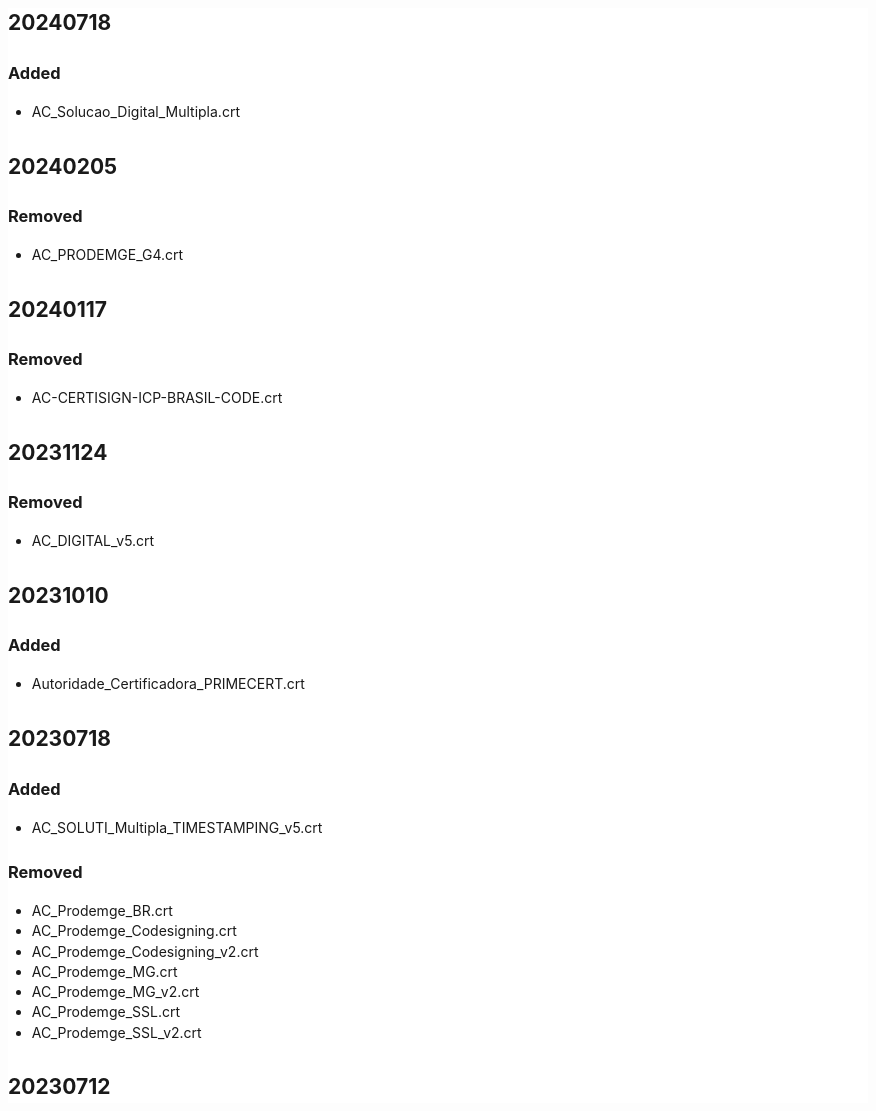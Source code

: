 ## 20240718

### Added

- AC_Solucao_Digital_Multipla.crt

## 20240205

### Removed

- AC_PRODEMGE_G4.crt

## 20240117

### Removed 

- AC-CERTISIGN-ICP-BRASIL-CODE.crt

## 20231124

### Removed

- AC_DIGITAL_v5.crt

## 20231010

### Added

- Autoridade_Certificadora_PRIMECERT.crt

## 20230718

### Added

- AC_SOLUTI_Multipla_TIMESTAMPING_v5.crt

### Removed

- AC_Prodemge_BR.crt
- AC_Prodemge_Codesigning.crt
- AC_Prodemge_Codesigning_v2.crt
- AC_Prodemge_MG.crt
- AC_Prodemge_MG_v2.crt
- AC_Prodemge_SSL.crt
- AC_Prodemge_SSL_v2.crt

## 20230712
